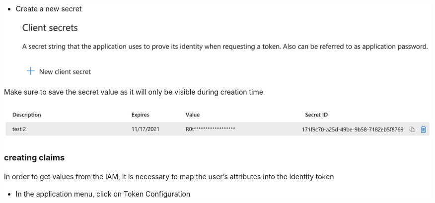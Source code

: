 *   Create a new secret  
      
    
    ![](./setting-up-identity-brokering-with-an-external-iam-4.png)
    

Make sure to save the secret value as it will only be visible during creation time

![](./setting-up-identity-brokering-with-an-external-iam-5.png)

### creating claims

In order to get values from the IAM, it is necessary to map the user’s attributes into the identity token

*   In the application menu, click on Token Configuration  
      
    